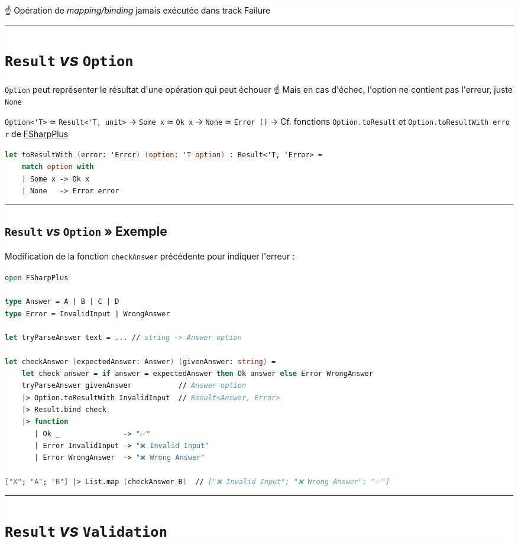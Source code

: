 ☝ Opération de *mapping/binding* jamais exécutée dans track Failure

---

# `Result` *vs* `Option`

`Option` peut représenter le résultat d'une opération qui peut échouer
☝ Mais en cas d'échec, l'option ne contient pas l'erreur, juste `None`

`Option<'T>` ≃ `Result<'T, unit>`
→ `Some x` ≃ `Ok x`
→ `None` ≃ `Error ()`
→ Cf. fonctions `Option.toResult` et `Option.toResultWith error` de [FSharpPlus](http://fsprojects.github.io/FSharpPlus/reference/fsharpplus-option.html#toResult)

```fs
let toResultWith (error: 'Error) (option: 'T option) : Result<'T, 'Error> =
    match option with
    | Some x -> Ok x
    | None   -> Error error
```

---



## `Result` *vs* `Option` » Exemple

Modification de la fonction `checkAnswer` précédente pour indiquer l'erreur :

```fs
open FSharpPlus

type Answer = A | B | C | D
type Error = InvalidInput | WrongAnswer

let tryParseAnswer text = ... // string -> Answer option

let checkAnswer (expectedAnswer: Answer) (givenAnswer: string) =
    let check answer = if answer = expectedAnswer then Ok answer else Error WrongAnswer
    tryParseAnswer givenAnswer           // Answer option
    |> Option.toResultWith InvalidInput  // Result<Answer, Error>
    |> Result.bind check
    |> function
       | Ok _               -> "✅"
       | Error InvalidInput -> "❌ Invalid Input"
       | Error WrongAnswer  -> "❌ Wrong Answer"

["X"; "A"; "B"] |> List.map (checkAnswer B)  // ["❌ Invalid Input"; "❌ Wrong Answer"; "✅"]
```

---

# `Result` *vs* `Validation`
